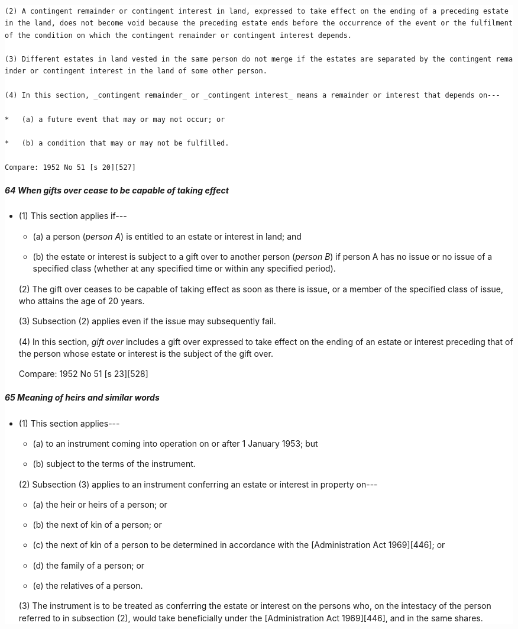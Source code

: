     (2) A contingent remainder or contingent interest in land, expressed to take effect on the ending of a preceding estate in the land, does not become void because the preceding estate ends before the occurrence of the event or the fulfilment of the condition on which the contingent remainder or contingent interest depends.
    
    (3) Different estates in land vested in the same person do not merge if the estates are separated by the contingent remainder or contingent interest in the land of some other person.
    
    (4) In this section, _contingent remainder_ or _contingent interest_ means a remainder or interest that depends on---
        
    *   (a) a future event that may or may not occur; or
    
    *   (b) a condition that may or may not be fulfilled.
    
    Compare: 1952 No 51 [s 20][527]

##### 64 When gifts over cease to be capable of taking effect
    
*   (1) This section applies if---
        
    *   (a) a person (_person A_) is entitled to an estate or interest in land; and
    
    *   (b) the estate or interest is subject to a gift over to another person (_person B_) if person A has no issue or no issue of a specified class (whether at any specified time or within any specified period).
    
    (2) The gift over ceases to be capable of taking effect as soon as there is issue, or a member of the specified class of issue, who attains the age of 20 years.
    
    (3) Subsection (2) applies even if the issue may subsequently fail.
    
    (4) In this section, _gift over_ includes a gift over expressed to take effect on the ending of an estate or interest preceding that of the person whose estate or interest is the subject of the gift over.
    
    Compare: 1952 No 51 [s 23][528]

##### 65 Meaning of heirs and similar words
    
*   (1) This section applies---
        
    *   (a) to an instrument coming into operation on or after 1 January 1953; but
    
    *   (b) subject to the terms of the instrument.
    
    (2) Subsection (3) applies to an instrument conferring an estate or interest in property on---
        
    *   (a) the heir or heirs of a person; or
    
    *   (b) the next of kin of a person; or
    
    *   (c) the next of kin of a person to be determined in accordance with the [Administration Act 1969][446]; or
    
    *   (d) the family of a person; or
    
    *   (e) the relatives of a person.
    
    (3) The instrument is to be treated as conferring the estate or interest on the persons who, on the intestacy of the person referred to in subsection (2), would take beneficially under the [Administration Act 1969][446], and in the same shares.
    